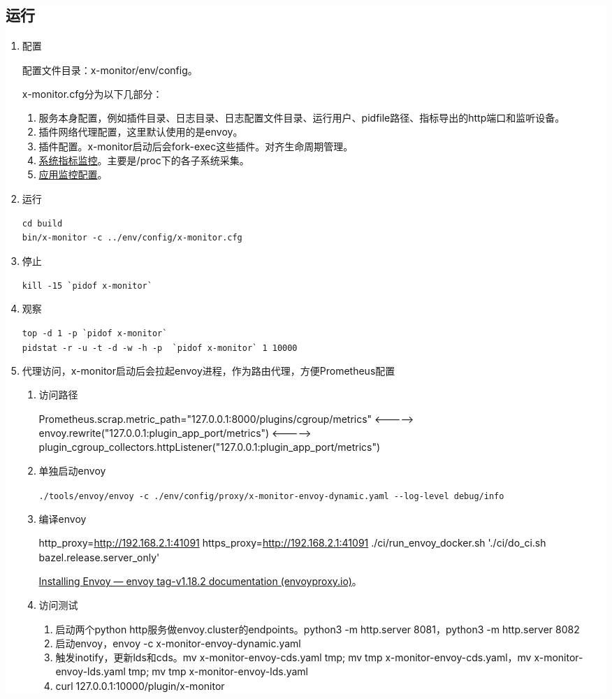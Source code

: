 ## 运行

1. 配置
   
   配置文件目录：x-monitor/env/config。
   
   x-monitor.cfg分为以下几部分：
   
   1. 服务本身配置，例如插件目录、日志目录、日志配置文件目录、运行用户、pidfile路径、指标导出的http端口和监听设备。
   2. 插件网络代理配置，这里默认使用的是envoy。
   3. 插件配置。x-monitor启动后会fork-exec这些插件。对齐生命周期管理。
   4. [系统指标监控](系统指标采集.md)。主要是/proc下的各子系统采集。
   5. [应用监控配置](应用监控.md)。

2. 运行
   
   ```
   cd build
   bin/x-monitor -c ../env/config/x-monitor.cfg
   ```

3. 停止
   
   ```
   kill -15 `pidof x-monitor`
   ```

4. 观察
   
   ```
   top -d 1 -p `pidof x-monitor`
   pidstat -r -u -t -d -w -h -p  `pidof x-monitor` 1 10000
   ```

5. 代理访问，x-monitor启动后会拉起envoy进程，作为路由代理，方便Prometheus配置
   
   1. 访问路径
      
      Prometheus.scrap.metric_path="127.0.0.1:8000/plugins/cgroup/metrics" <-----> envoy.rewrite("127.0.0.1:plugin_app_port/metrics") <-----> plugin_cgroup_collectors.httpListener("127.0.0.1:plugin_app_port/metrics")
   
   2. 单独启动envoy
      
      ```
      ./tools/envoy/envoy -c ./env/config/proxy/x-monitor-envoy-dynamic.yaml --log-level debug/info
      ```
   
   3. 编译envoy
      
      http_proxy=http://192.168.2.1:41091 https_proxy=http://192.168.2.1:41091 ./ci/run_envoy_docker.sh './ci/do_ci.sh bazel.release.server_only'
      
      [Installing Envoy — envoy tag-v1.18.2 documentation (envoyproxy.io)](https://www.envoyproxy.io/docs/envoy/v1.18.2/start/install)。
   
   4. 访问测试
      
      1. 启动两个python http服务做envoy.cluster的endpoints。python3 -m http.server 8081，python3 -m http.server 8082
      2. 启动envoy，envoy -c x-monitor-envoy-dynamic.yaml
      3. 触发inotify，更新lds和cds。mv x-monitor-envoy-cds.yaml tmp; mv tmp x-monitor-envoy-cds.yaml，mv x-monitor-envoy-lds.yaml tmp; mv tmp x-monitor-envoy-lds.yaml
      4. curl 127.0.0.1:10000/plugin/x-monitor
